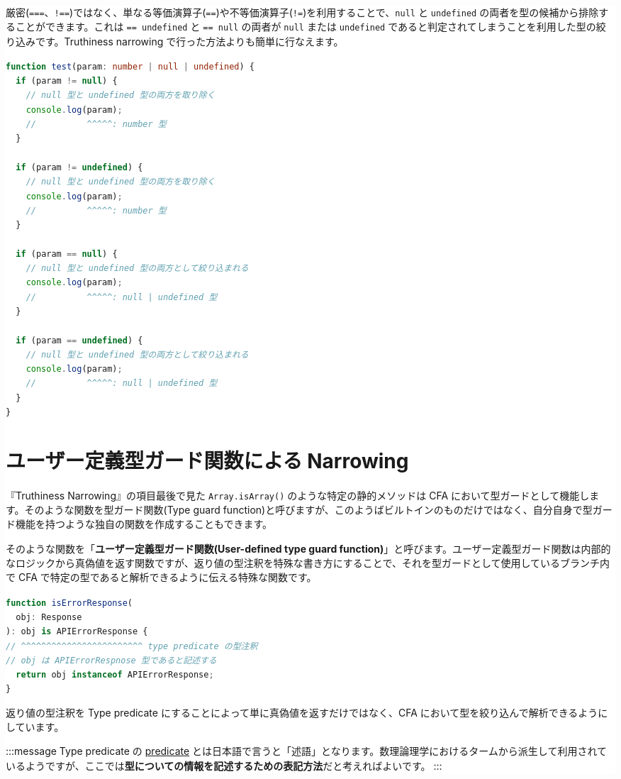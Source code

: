 厳密(`===`、`!==`)ではなく、単なる等価演算子(`==`)や不等価演算子(`!=`)を利用することで、`null` と `undefined` の両者を型の候補から排除することができます。これは `== undefined` と `== null` の両者が `null` または `undefined` であると判定されてしまうことを利用した型の絞り込みです。Truthiness narrowing で行った方法よりも簡単に行なえます。

```ts
function test(param: number | null | undefined) {
  if (param != null) {
    // null 型と undefined 型の両方を取り除く
    console.log(param);
    //          ^^^^^: number 型
  }

  if (param != undefined) {
    // null 型と undefined 型の両方を取り除く
    console.log(param);
    //          ^^^^^: number 型
  }

  if (param == null) {
    // null 型と undefined 型の両方として絞り込まれる
    console.log(param);
    //          ^^^^^: null | undefined 型
  }

  if (param == undefined) {
    // null 型と undefined 型の両方として絞り込まれる
    console.log(param);
    //          ^^^^^: null | undefined 型
  }
}
```

# ユーザー定義型ガード関数による Narrowing

『Truthiness Narrowing』の項目最後で見た `Array.isArray()` のような特定の静的メソッドは CFA において型ガードとして機能します。そのような関数を型ガード関数(Type guard function)と呼びますが、このようばビルトインのものだけではなく、自分自身で型ガード機能を持つような独自の関数を作成することもできます。

そのような関数を「**ユーザー定義型ガード関数(User-defined type guard function)**」と呼びます。ユーザー定義型ガード関数は内部的なロジックから真偽値を返す関数ですが、返り値の型注釈を特殊な書き方にすることで、それを型ガードとして使用しているブランチ内で CFA で特定の型であると解析できるように伝える特殊な関数です。

```ts
function isErrorResponse(
  obj: Response
): obj is APIErrorResponse {
// ^^^^^^^^^^^^^^^^^^^^^^^^ type predicate の型注釈
// obj は APIErrorRespnose 型であると記述する
  return obj instanceof APIErrorResponse;
}
```

返り値の型注釈を Type predicate にすることによって単に真偽値を返すだけではなく、CFA において型を絞り込んで解析できるようにしています。

:::message
Type predicate の [predicate](https://en.wikipedia.org/wiki/First-order_logic) とは日本語で言うと「述語」となります。数理論理学におけるタームから派生して利用されているようですが、ここでは**型についての情報を記述するための表記方法**だと考えればよいです。
:::

